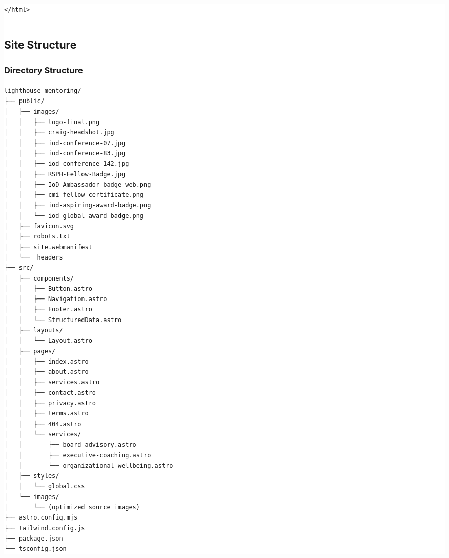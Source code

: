 ```astro
</html>
```

---

## Site Structure

### Directory Structure

```
lighthouse-mentoring/
├── public/
│   ├── images/
│   │   ├── logo-final.png
│   │   ├── craig-headshot.jpg
│   │   ├── iod-conference-07.jpg
│   │   ├── iod-conference-83.jpg
│   │   ├── iod-conference-142.jpg
│   │   ├── RSPH-Fellow-Badge.jpg
│   │   ├── IoD-Ambassador-badge-web.png
│   │   ├── cmi-fellow-certificate.png
│   │   ├── iod-aspiring-award-badge.png
│   │   └── iod-global-award-badge.png
│   ├── favicon.svg
│   ├── robots.txt
│   ├── site.webmanifest
│   └── _headers
├── src/
│   ├── components/
│   │   ├── Button.astro
│   │   ├── Navigation.astro
│   │   ├── Footer.astro
│   │   └── StructuredData.astro
│   ├── layouts/
│   │   └── Layout.astro
│   ├── pages/
│   │   ├── index.astro
│   │   ├── about.astro
│   │   ├── services.astro
│   │   ├── contact.astro
│   │   ├── privacy.astro
│   │   ├── terms.astro
│   │   ├── 404.astro
│   │   └── services/
│   │       ├── board-advisory.astro
│   │       ├── executive-coaching.astro
│   │       └── organizational-wellbeing.astro
│   ├── styles/
│   │   └── global.css
│   └── images/
│       └── (optimized source images)
├── astro.config.mjs
├── tailwind.config.js
├── package.json
└── tsconfig.json
```
